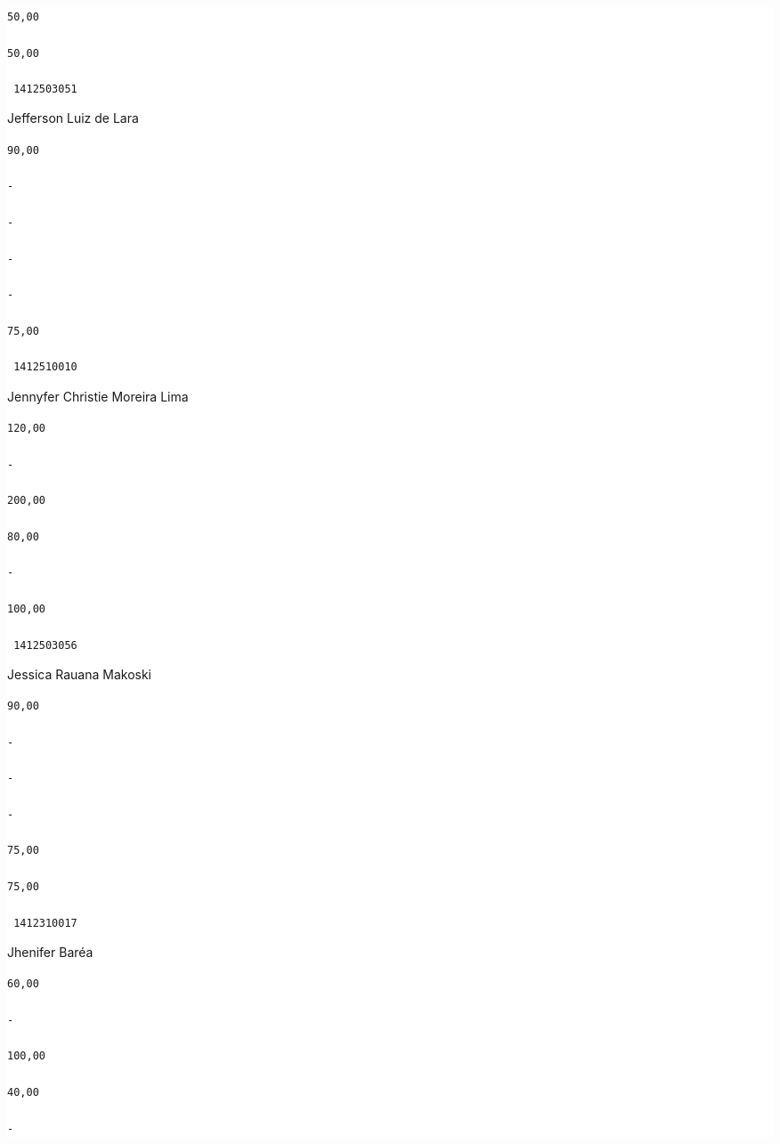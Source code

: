     50,00 

    50,00 

     1412503051

   Jefferson Luiz de Lara

    90,00 

    - 

    - 

    - 

    - 

    75,00 

     1412510010

   Jennyfer Christie Moreira Lima

    120,00 

    - 

    200,00 

    80,00 

    - 

    100,00 

     1412503056

   Jessica Rauana Makoski

    90,00 

    - 

    - 

    - 

    75,00 

    75,00 

     1412310017

   Jhenifer Baréa

    60,00 

    - 

    100,00 

    40,00 

    - 
